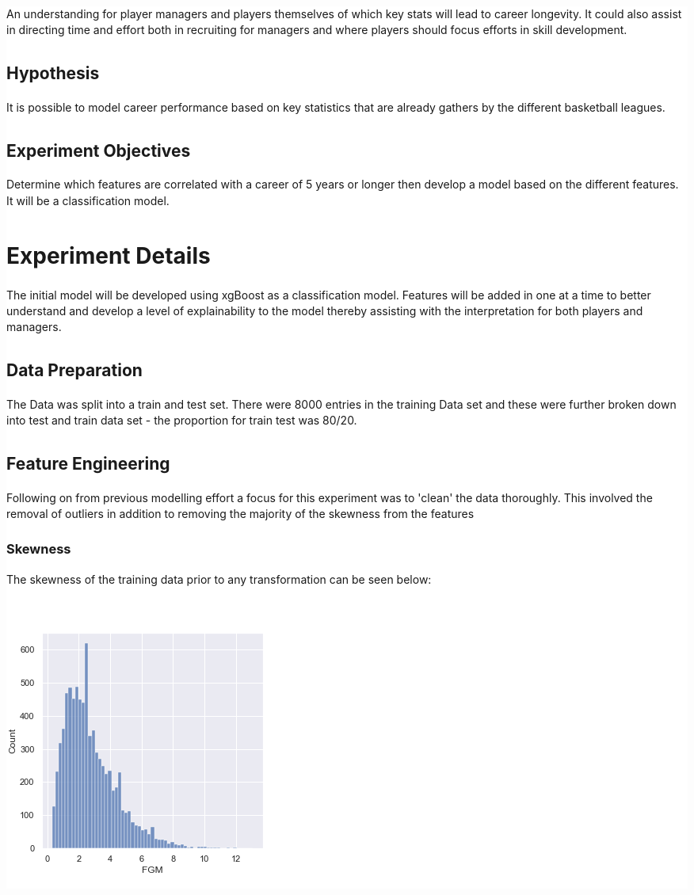An understanding for player managers and players themselves of which key stats will lead to career longevity. It could also assist in directing time and effort both in recruiting for managers and where players should focus efforts in skill development.

## Hypothesis

It is possible to model career performance based on key statistics that are already gathers by the different basketball leagues.

## Experiment Objectives

Determine which features are correlated with a career of 5 years or longer then develop a model based on the different features. It will be a classification model.

# Experiment Details

The initial model will be developed using xgBoost as a classification model. Features will be added in one at a time to better understand and develop a level of explainability to the model thereby assisting with the interpretation for both players and managers.

## Data Preparation

The Data was split into a train and test set. There were 8000 entries in the training Data set and these were further broken down into test and train data set - the proportion for train test was 80/20.

## Feature Engineering

Following on from previous modelling effort a focus for this experiment was to 'clean' the data thoroughly. This involved the removal of outliers in addition to removing the majority of the skewness from the features

### Skewness

The skewness of the training data prior to any transformation can be seen below:

![Histogram demonstrating Skewness of features](figures/hist_orig_FGM.png "Original Skewness of Data")
